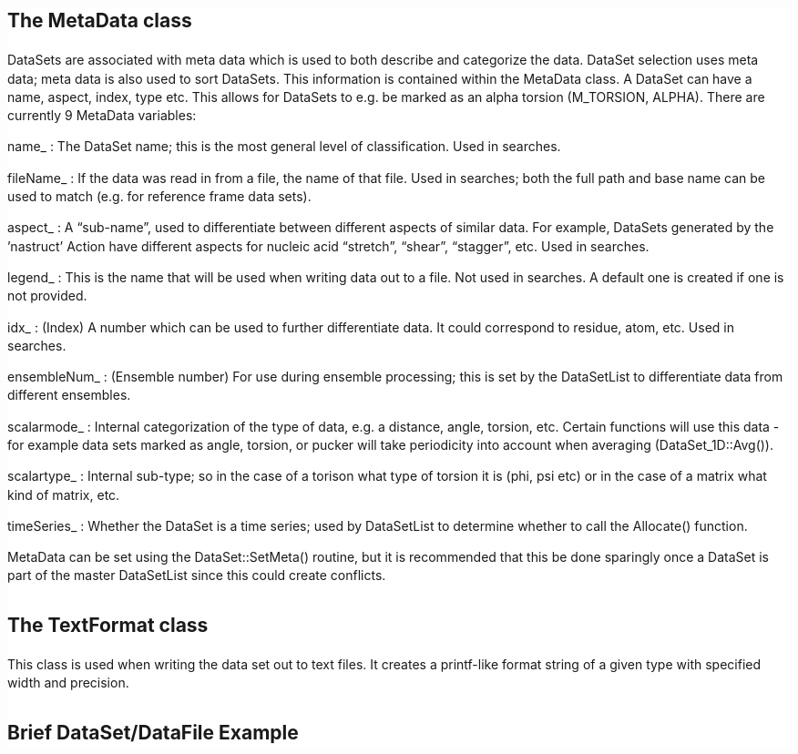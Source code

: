 The MetaData class
------------------

DataSets are associated with meta data which is used to both describe and categorize the data. DataSet selection uses meta data; meta data is also used to sort DataSets. This information is contained within the MetaData class. A DataSet can have a name, aspect, index, type etc. This allows for DataSets to e.g. be marked as an alpha torsion (M\_TORSION, ALPHA). There are currently 9 MetaData variables:

<span>name\_</span>
:   The DataSet name; this is the most general level of classification. Used in searches.

<span>fileName\_</span>
:   If the data was read in from a file, the name of that file. Used in searches; both the full path and base name can be used to match (e.g. for reference frame data sets).

<span>aspect\_</span>
:   A “sub-name”, used to differentiate between different aspects of similar data. For example, DataSets generated by the ’nastruct’ Action have different aspects for nucleic acid “stretch”, “shear”, “stagger”, etc. Used in searches.

<span>legend\_</span>
:   This is the name that will be used when writing data out to a file. Not used in searches. A default one is created if one is not provided.

<span>idx\_</span>
:   (Index) A number which can be used to further differentiate data. It could correspond to residue, atom, etc. Used in searches.

<span>ensembleNum\_</span>
:   (Ensemble number) For use during ensemble processing; this is set by the DataSetList to differentiate data from different ensembles.

<span>scalarmode\_</span>
:   Internal categorization of the type of data, e.g. a distance, angle, torsion, etc. Certain functions will use this data - for example data sets marked as angle, torsion, or pucker will take periodicity into account when averaging (DataSet\_1D::Avg()).

<span>scalartype\_</span>
:   Internal sub-type; so in the case of a torison what type of torsion it is (phi, psi etc) or in the case of a matrix what kind of matrix, etc.

<span>timeSeries\_</span>
:   Whether the DataSet is a time series; used by DataSetList to determine whether to call the Allocate() function.

MetaData can be set using the DataSet::SetMeta() routine, but it is recommended that this be done sparingly once a DataSet is part of the master DataSetList since this could create conflicts.

The TextFormat class
--------------------

This class is used when writing the data set out to text files. It creates a printf-like format string of a given type with specified width and precision.

Brief DataSet/DataFile Example
------------------------------
